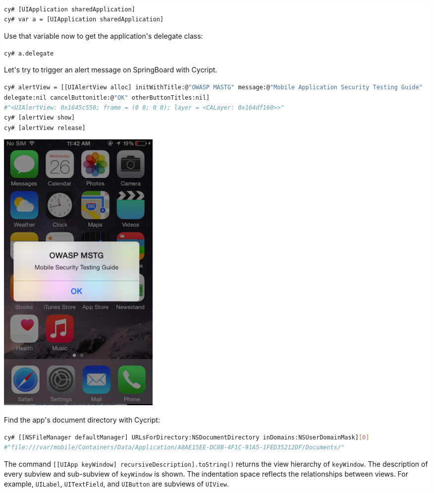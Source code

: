 ```bash
cy# [UIApplication sharedApplication]
cy# var a = [UIApplication sharedApplication]
```

Use that variable now to get the application's delegate class:

```bash
cy# a.delegate
```

Let's try to trigger an alert message on SpringBoard with Cycript.

```bash
cy# alertView = [[UIAlertView alloc] initWithTitle:@"OWASP MASTG" message:@"Mobile Application Security Testing Guide"  delegate:nil cancelButtonitle:@"OK" otherButtonTitles:nil]
#"<UIAlertView: 0x1645c550; frame = (0 0; 0 0); layer = <CALayer: 0x164df160>>"
cy# [alertView show]
cy# [alertView release]
```

<img src="Images/Chapters/0x06c/cycript_sample.png" width="300px" />

Find the app's document directory with Cycript:

```bash
cy# [[NSFileManager defaultManager] URLsForDirectory:NSDocumentDirectory inDomains:NSUserDomainMask][0]
#"file:///var/mobile/Containers/Data/Application/A8AE15EE-DC8B-4F1C-91A5-1FED35212DF/Documents/"
```

The command `[[UIApp keyWindow] recursiveDescription].toString()` returns the view hierarchy of `keyWindow`. The description of every subview and sub-subview of `keyWindow` is shown. The indentation space reflects the relationships between views. For example, `UILabel`, `UITextField`, and `UIButton` are subviews of `UIView`.
